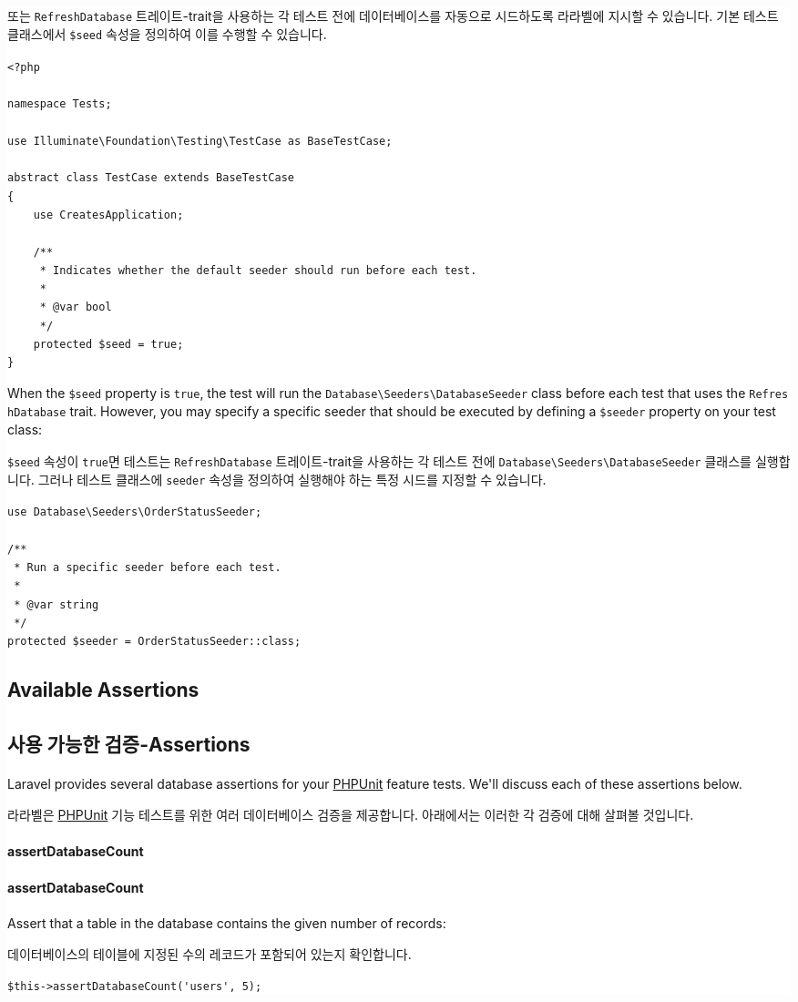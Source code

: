 또는 `RefreshDatabase` 트레이트-trait을 사용하는 각 테스트 전에 데이터베이스를 자동으로 시드하도록 라라벨에 지시할 수 있습니다. 기본 테스트 클래스에서 `$seed` 속성을 정의하여 이를 수행할 수 있습니다.

    <?php

    namespace Tests;

    use Illuminate\Foundation\Testing\TestCase as BaseTestCase;

    abstract class TestCase extends BaseTestCase
    {
        use CreatesApplication;

        /**
         * Indicates whether the default seeder should run before each test.
         *
         * @var bool
         */
        protected $seed = true;
    }

When the `$seed` property is `true`, the test will run the `Database\Seeders\DatabaseSeeder` class before each test that uses the `RefreshDatabase` trait. However, you may specify a specific seeder that should be executed by defining a `$seeder` property on your test class:

`$seed` 속성이 `true`면 테스트는 `RefreshDatabase` 트레이트-trait을 사용하는 각 테스트 전에 `Database\Seeders\DatabaseSeeder` 클래스를 실행합니다. 그러나 테스트 클래스에 `seeder` 속성을 정의하여 실행해야 하는 특정 시드를 지정할 수 있습니다.

    use Database\Seeders\OrderStatusSeeder;

    /**
     * Run a specific seeder before each test.
     *
     * @var string
     */
    protected $seeder = OrderStatusSeeder::class;

<a name="available-assertions"></a>
## Available Assertions
## 사용 가능한 검증-Assertions

Laravel provides several database assertions for your [PHPUnit](https://phpunit.de/) feature tests. We'll discuss each of these assertions below.

라라벨은 [PHPUnit](https://phpunit.de/) 기능 테스트를 위한 여러 데이터베이스 검증을 제공합니다. 아래에서는 이러한 각 검증에 대해 살펴볼 것입니다.

<a name="assert-database-count"></a>
#### assertDatabaseCount
#### assertDatabaseCount

Assert that a table in the database contains the given number of records:

데이터베이스의 테이블에 지정된 수의 레코드가 포함되어 있는지 확인합니다.

    $this->assertDatabaseCount('users', 5);

